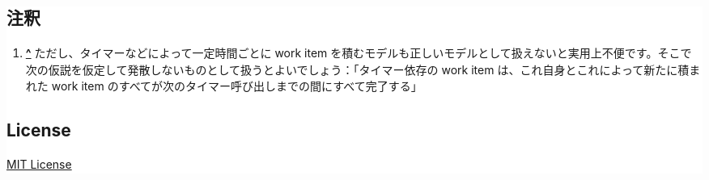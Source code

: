 

## 注釈

1. **<a id="note-no-divergence-hypothesis-example-1" href="#note_ref-no-divergence-hypothesis-example-1">^</a>** ただし、タイマーなどによって一定時間ごとに work item を積むモデルも正しいモデルとして扱えないと実用上不便です。そこで次の仮説を仮定して発散しないものとして扱うとよいでしょう：「タイマー依存の work item は、これ自身とこれによって新たに積まれた work item のすべてが次のタイマー呼び出しまでの間にすべて完了する」



## License

[MIT License](LICENSE)
